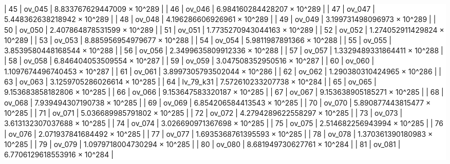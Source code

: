| 45 | ov_045 | 8.833767629447009 × 10^289 |
| 46 | ov_046 | 6.984160284428207 × 10^289 |
| 47 | ov_047 | 5.448362638218942 × 10^289 |
| 48 | ov_048 | 4.196286606926961 × 10^289 |
| 49 | ov_049 | 3.199731498096973 × 10^289 |
| 50 | ov_050 | 2.407864878531599 × 10^289 |
| 51 | ov_051 | 1.7735270943044163 × 10^289 |
| 52 | ov_052 | 1.274052911429824 × 10^289 |
| 53 | ov_053 | 8.885956954979677 × 10^288 |
| 54 | ov_054 | 5.9811987891366 × 10^288 |
| 55 | ov_055 | 3.8539580448168544 × 10^288 |
| 56 | ov_056 | 2.3499635809912336 × 10^288 |
| 57 | ov_057 | 1.3329489331864411 × 10^288 |
| 58 | ov_058 | 6.846404053509554 × 10^287 |
| 59 | ov_059 | 3.047508352950516 × 10^287 |
| 60 | ov_060 | 1.1097674496740453 × 10^287 |
| 61 | ov_061 | 3.8997305793502044 × 10^286 |
| 62 | ov_062 | 1.290380310424965 × 10^286 |
| 63 | ov_063 | 3.1259705286026614 × 10^285 |
| 64 | lv_79_k31 | 7.572610233207738 × 10^284 |
| 65 | ov_065 | 9.153683858182806 × 10^285 |
| 66 | ov_066 | 9.153647583320187 × 10^285 |
| 67 | ov_067 | 9.153638905185271 × 10^285 |
| 68 | ov_068 | 7.939494307190738 × 10^285 |
| 69 | ov_069 | 6.854206584413543 × 10^285 |
| 70 | ov_070 | 5.890877443815477 × 10^285 |
| 71 | ov_071 | 5.036689985791802 × 10^285 |
| 72 | ov_072 | 4.2794289622558297 × 10^285 |
| 73 | ov_073 | 3.613132307037688 × 10^285 |
| 74 | ov_074 | 3.026690971367698 × 10^285 |
| 75 | ov_075 | 2.514682256943994 × 10^285 |
| 76 | ov_076 | 2.071937841684492 × 10^285 |
| 77 | ov_077 | 1.6935368761395593 × 10^285 |
| 78 | ov_078 | 1.370361390180983 × 10^285 |
| 79 | ov_079 | 1.0979718004730294 × 10^285 |
| 80 | ov_080 | 8.681949730627761 × 10^284 |
| 81 | ov_081 | 6.7706129618553916 × 10^284 |